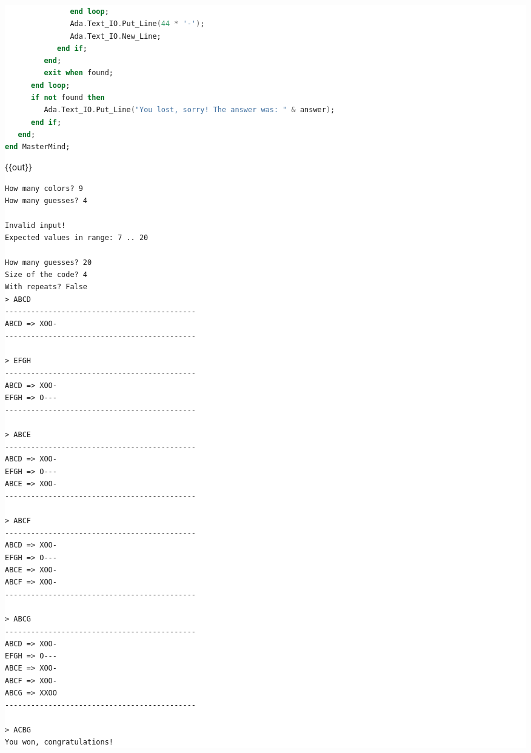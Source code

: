 ```Ada
               end loop;
               Ada.Text_IO.Put_Line(44 * '-');
               Ada.Text_IO.New_Line;
            end if;
         end;
         exit when found;
      end loop;
      if not found then
         Ada.Text_IO.Put_Line("You lost, sorry! The answer was: " & answer);
      end if;
   end;
end MasterMind;

```

{{out}}

```txt
How many colors? 9
How many guesses? 4

Invalid input!
Expected values in range: 7 .. 20

How many guesses? 20
Size of the code? 4
With repeats? False
> ABCD
--------------------------------------------
ABCD => XOO-
--------------------------------------------

> EFGH
--------------------------------------------
ABCD => XOO-
EFGH => O---
--------------------------------------------

> ABCE
--------------------------------------------
ABCD => XOO-
EFGH => O---
ABCE => XOO-
--------------------------------------------

> ABCF
--------------------------------------------
ABCD => XOO-
EFGH => O---
ABCE => XOO-
ABCF => XOO-
--------------------------------------------

> ABCG
--------------------------------------------
ABCD => XOO-
EFGH => O---
ABCE => XOO-
ABCF => XOO-
ABCG => XXOO
--------------------------------------------

> ACBG
You won, congratulations!
```